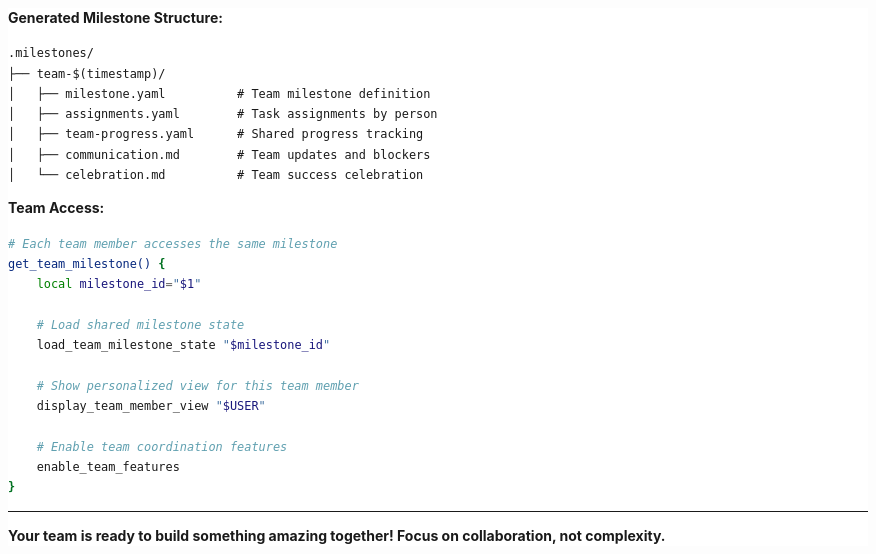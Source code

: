 **Generated Milestone Structure:**
```
.milestones/
├── team-$(timestamp)/
│   ├── milestone.yaml          # Team milestone definition
│   ├── assignments.yaml        # Task assignments by person
│   ├── team-progress.yaml      # Shared progress tracking
│   ├── communication.md        # Team updates and blockers
│   └── celebration.md          # Team success celebration
```

**Team Access:**
```bash
# Each team member accesses the same milestone
get_team_milestone() {
    local milestone_id="$1"
    
    # Load shared milestone state
    load_team_milestone_state "$milestone_id"
    
    # Show personalized view for this team member
    display_team_member_view "$USER"
    
    # Enable team coordination features
    enable_team_features
}
```

---

**Your team is ready to build something amazing together! Focus on collaboration, not complexity.**
